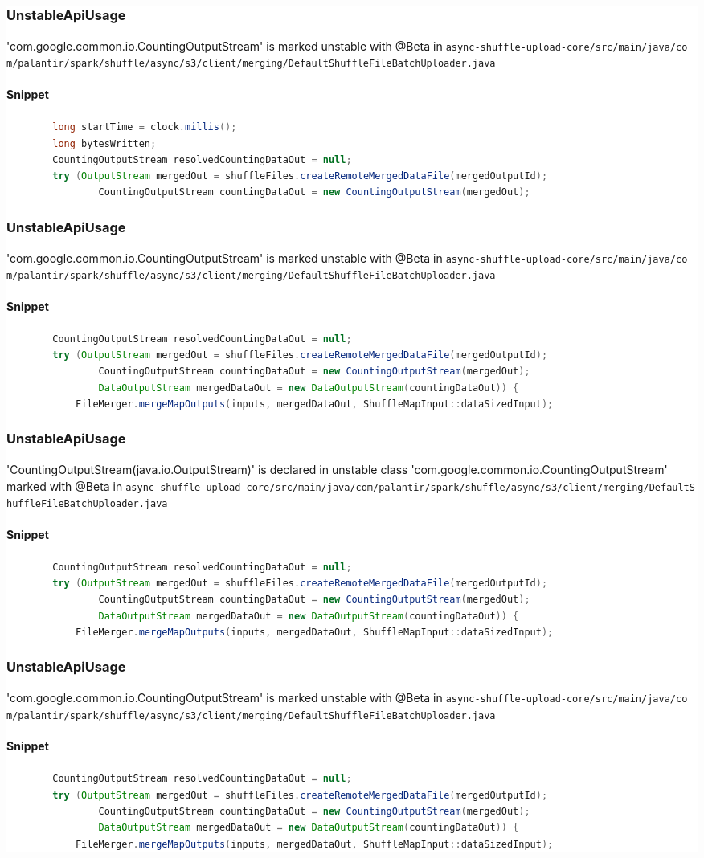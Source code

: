 ### UnstableApiUsage
'com.google.common.io.CountingOutputStream' is marked unstable with @Beta
in `async-shuffle-upload-core/src/main/java/com/palantir/spark/shuffle/async/s3/client/merging/DefaultShuffleFileBatchUploader.java`
#### Snippet
```java
        long startTime = clock.millis();
        long bytesWritten;
        CountingOutputStream resolvedCountingDataOut = null;
        try (OutputStream mergedOut = shuffleFiles.createRemoteMergedDataFile(mergedOutputId);
                CountingOutputStream countingDataOut = new CountingOutputStream(mergedOut);
```

### UnstableApiUsage
'com.google.common.io.CountingOutputStream' is marked unstable with @Beta
in `async-shuffle-upload-core/src/main/java/com/palantir/spark/shuffle/async/s3/client/merging/DefaultShuffleFileBatchUploader.java`
#### Snippet
```java
        CountingOutputStream resolvedCountingDataOut = null;
        try (OutputStream mergedOut = shuffleFiles.createRemoteMergedDataFile(mergedOutputId);
                CountingOutputStream countingDataOut = new CountingOutputStream(mergedOut);
                DataOutputStream mergedDataOut = new DataOutputStream(countingDataOut)) {
            FileMerger.mergeMapOutputs(inputs, mergedDataOut, ShuffleMapInput::dataSizedInput);
```

### UnstableApiUsage
'CountingOutputStream(java.io.OutputStream)' is declared in unstable class 'com.google.common.io.CountingOutputStream' marked with @Beta
in `async-shuffle-upload-core/src/main/java/com/palantir/spark/shuffle/async/s3/client/merging/DefaultShuffleFileBatchUploader.java`
#### Snippet
```java
        CountingOutputStream resolvedCountingDataOut = null;
        try (OutputStream mergedOut = shuffleFiles.createRemoteMergedDataFile(mergedOutputId);
                CountingOutputStream countingDataOut = new CountingOutputStream(mergedOut);
                DataOutputStream mergedDataOut = new DataOutputStream(countingDataOut)) {
            FileMerger.mergeMapOutputs(inputs, mergedDataOut, ShuffleMapInput::dataSizedInput);
```

### UnstableApiUsage
'com.google.common.io.CountingOutputStream' is marked unstable with @Beta
in `async-shuffle-upload-core/src/main/java/com/palantir/spark/shuffle/async/s3/client/merging/DefaultShuffleFileBatchUploader.java`
#### Snippet
```java
        CountingOutputStream resolvedCountingDataOut = null;
        try (OutputStream mergedOut = shuffleFiles.createRemoteMergedDataFile(mergedOutputId);
                CountingOutputStream countingDataOut = new CountingOutputStream(mergedOut);
                DataOutputStream mergedDataOut = new DataOutputStream(countingDataOut)) {
            FileMerger.mergeMapOutputs(inputs, mergedDataOut, ShuffleMapInput::dataSizedInput);
```
